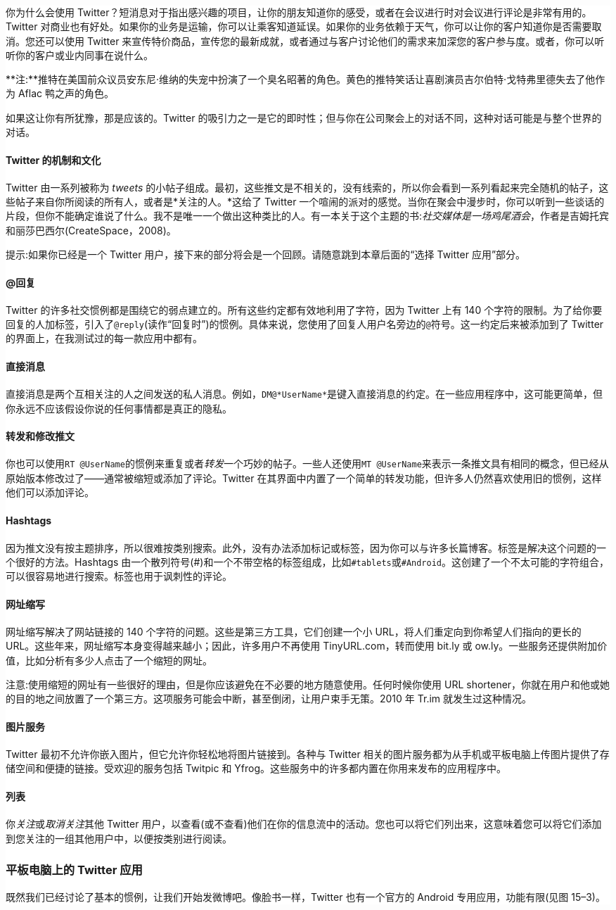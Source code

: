 你为什么会使用 Twitter？短消息对于指出感兴趣的项目，让你的朋友知道你的感受，或者在会议进行时对会议进行评论是非常有用的。Twitter 对商业也有好处。如果你的业务是运输，你可以让乘客知道延误。如果你的业务依赖于天气，你可以让你的客户知道你是否需要取消。您还可以使用 Twitter 来宣传特价商品，宣传您的最新成就，或者通过与客户讨论他们的需求来加深您的客户参与度。或者，你可以听听你的客户或业内同事在说什么。

**注:**推特在美国前众议员安东尼·维纳的失宠中扮演了一个臭名昭著的角色。黄色的推特笑话让喜剧演员吉尔伯特·戈特弗里德失去了他作为 Aflac 鸭之声的角色。

如果这让你有所犹豫，那是应该的。Twitter 的吸引力之一是它的即时性；但与你在公司聚会上的对话不同，这种对话可能是与整个世界的对话。

#### Twitter 的机制和文化

Twitter 由一系列被称为 *tweets* 的小帖子组成。最初，这些推文是不相关的，没有线索的，所以你会看到一系列看起来完全随机的帖子，这些帖子来自你所阅读的所有人，或者是*关注的人。*这给了 Twitter 一个喧闹的派对的感觉。当你在聚会中漫步时，你可以听到一些谈话的片段，但你不能确定谁说了什么。我不是唯一一个做出这种类比的人。有一本关于这个主题的书:*社交媒体是一场鸡尾酒会*，作者是吉姆托宾和丽莎巴西尔(CreateSpace，2008)。

提示:如果你已经是一个 Twitter 用户，接下来的部分将会是一个回顾。请随意跳到本章后面的“选择 Twitter 应用”部分。

#### @回复

Twitter 的许多社交惯例都是围绕它的弱点建立的。所有这些约定都有效地利用了字符，因为 Twitter 上有 140 个字符的限制。为了给你要回复的人加标签，引入了`@reply`(读作“回复时”)的惯例。具体来说，您使用了回复人用户名旁边的`@`符号。这一约定后来被添加到了 Twitter 的界面上，在我测试过的每一款应用中都有。

#### 直接消息

直接消息是两个互相关注的人之间发送的私人消息。例如，`DM@*UserName*`是键入直接消息的约定。在一些应用程序中，这可能更简单，但你永远不应该假设你说的任何事情都是真正的隐私。

#### 转发和修改推文

你也可以使用`RT @UserName`的惯例来重复或者*转发*一个巧妙的帖子。一些人还使用`MT @UserName`来表示一条推文具有相同的概念，但已经从原始版本修改过了——通常被缩短或添加了评论。Twitter 在其界面中内置了一个简单的转发功能，但许多人仍然喜欢使用旧的惯例，这样他们可以添加评论。

#### Hashtags

因为推文没有按主题排序，所以很难按类别搜索。此外，没有办法添加标记或标签，因为你可以与许多长篇博客。标签是解决这个问题的一个很好的方法。Hashtags 由一个散列符号(#)和一个不带空格的标签组成，比如`#tablets`或`#Android`。这创建了一个不太可能的字符组合，可以很容易地进行搜索。标签也用于讽刺性的评论。

#### 网址缩写

网址缩写解决了网站链接的 140 个字符的问题。这些是第三方工具，它们创建一个小 URL，将人们重定向到你希望人们指向的更长的 URL。这些年来，网址缩写本身变得越来越小；因此，许多用户不再使用 TinyURL.com，转而使用 bit.ly 或 ow.ly。一些服务还提供附加价值，比如分析有多少人点击了一个缩短的网址。

注意:使用缩短的网址有一些很好的理由，但是你应该避免在不必要的地方随意使用。任何时候你使用 URL shortener，你就在用户和他或她的目的地之间放置了一个第三方。这项服务可能会中断，甚至倒闭，让用户束手无策。2010 年 Tr.im 就发生过这种情况。

#### 图片服务

Twitter 最初不允许你嵌入图片，但它允许你轻松地将图片链接到。各种与 Twitter 相关的图片服务都为从手机或平板电脑上传图片提供了存储空间和便捷的链接。受欢迎的服务包括 Twitpic 和 Yfrog。这些服务中的许多都内置在你用来发布的应用程序中。

#### 列表

你*关注*或*取消关注*其他 Twitter 用户，以查看(或不查看)他们在你的信息流中的活动。您也可以将它们列出来，这意味着您可以将它们添加到您关注的一组其他用户中，以便按类别进行阅读。

### 平板电脑上的 Twitter 应用

既然我们已经讨论了基本的惯例，让我们开始发微博吧。像脸书一样，Twitter 也有一个官方的 Android 专用应用，功能有限(见图 15–3)。
